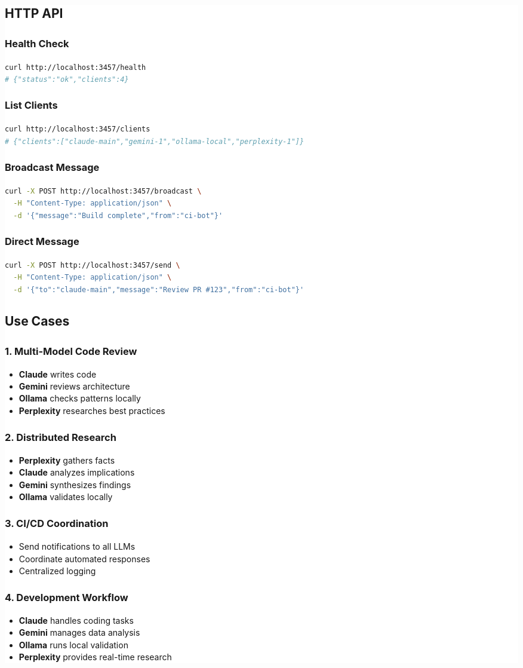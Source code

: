 ## HTTP API

### Health Check
```bash
curl http://localhost:3457/health
# {"status":"ok","clients":4}
```

### List Clients
```bash
curl http://localhost:3457/clients
# {"clients":["claude-main","gemini-1","ollama-local","perplexity-1"]}
```

### Broadcast Message
```bash
curl -X POST http://localhost:3457/broadcast \
  -H "Content-Type: application/json" \
  -d '{"message":"Build complete","from":"ci-bot"}'
```

### Direct Message
```bash
curl -X POST http://localhost:3457/send \
  -H "Content-Type: application/json" \
  -d '{"to":"claude-main","message":"Review PR #123","from":"ci-bot"}'
```

## Use Cases

### 1. Multi-Model Code Review
- **Claude** writes code
- **Gemini** reviews architecture
- **Ollama** checks patterns locally
- **Perplexity** researches best practices

### 2. Distributed Research
- **Perplexity** gathers facts
- **Claude** analyzes implications
- **Gemini** synthesizes findings
- **Ollama** validates locally

### 3. CI/CD Coordination
- Send notifications to all LLMs
- Coordinate automated responses
- Centralized logging

### 4. Development Workflow
- **Claude** handles coding tasks
- **Gemini** manages data analysis
- **Ollama** runs local validation
- **Perplexity** provides real-time research
